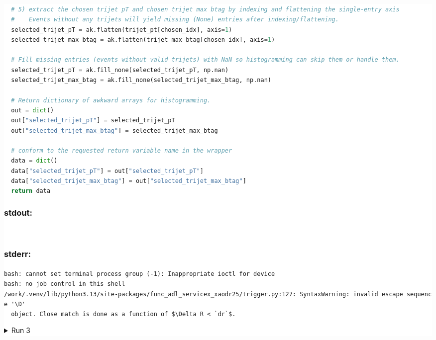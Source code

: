 ```python
  # 5) extract the chosen trijet pT and chosen trijet max btag by indexing and flattening the single-entry axis
  #    Events without any trijets will yield missing (None) entries after indexing/flattening.
  selected_trijet_pT = ak.flatten(trijet_pt[chosen_idx], axis=1)
  selected_trijet_max_btag = ak.flatten(trijet_max_btag[chosen_idx], axis=1)

  # Fill missing entries (events without valid trijets) with NaN so histogramming can skip them or handle them.
  selected_trijet_pT = ak.fill_none(selected_trijet_pT, np.nan)
  selected_trijet_max_btag = ak.fill_none(selected_trijet_max_btag, np.nan)

  # Return dictionary of awkward arrays for histogramming.
  out = dict()
  out["selected_trijet_pT"] = selected_trijet_pT
  out["selected_trijet_max_btag"] = selected_trijet_max_btag

  # conform to the requested return variable name in the wrapper
  data = dict()
  data["selected_trijet_pT"] = out["selected_trijet_pT"]
  data["selected_trijet_max_btag"] = out["selected_trijet_max_btag"]
  return data
```
### stdout:

```text


```

### stderr:

```text
bash: cannot set terminal process group (-1): Inappropriate ioctl for device
bash: no job control in this shell
/work/.venv/lib/python3.13/site-packages/func_adl_servicex_xaodr25/trigger.py:127: SyntaxWarning: invalid escape sequence '\D'
  object. Close match is done as a function of $\Delta R < `dr`$.

```


</div></details>
<details><summary>Run 3</summary>
<div style="margin-left: 1em;">


* The failure came from building trijet_btags with ak.Array([trijets.a.btag, ...]) and then using ak.max(..., axis=0). That construction creates an extra outer axis and mixes jagged layouts in a way that makes the subsequent reduction invalid/misaligned. In short: constructing a 3xJaggedArray and reducing along axis=0 is error-prone with jagged inputs.
* Fix: compute the per-trijet maximum b-tag in a jagged-safe, elementwise way. Use ak.where (or numpy ufuncs) to take the pairwise maximums: first max(a,b), then max(that,c). This keeps the jagged structure aligned with trijet_pt/trijet_mass and avoids creating an extra axis.
